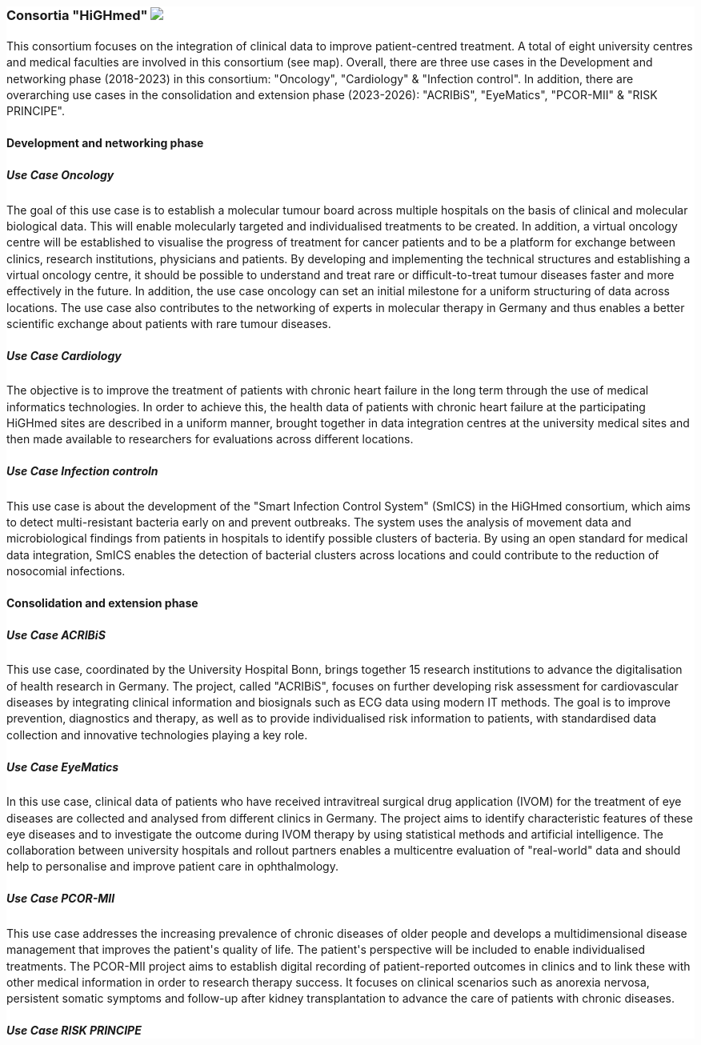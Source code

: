 
### Consortia "HiGHmed" ![](https://pad.gwdg.de/uploads/116ffb1d-4e17-4f0a-a356-8c223f22c526.png)

This consortium focuses on the integration of clinical data to improve patient-centred treatment. A total of eight university centres and medical faculties are involved in this consortium (see map). Overall, there are three use cases in the Development and networking phase (2018-2023) in this consortium: "Oncology", "Cardiology" & "Infection control". In addition, there are overarching use cases in the consolidation and extension phase (2023-2026): "ACRIBiS", "EyeMatics", "PCOR-MII" & "RISK PRINCIPE".

#### Development and networking phase
##### Use Case Oncology
The goal of this use case is to establish a molecular tumour board across multiple hospitals on the basis of clinical and molecular biological data. This will enable molecularly targeted and individualised treatments to be created. In addition, a virtual oncology centre will be established to visualise the progress of treatment for cancer patients and to be a platform for exchange between clinics, research institutions, physicians and patients. By developing and implementing the technical structures and establishing a virtual oncology centre, it should be possible to understand and treat rare or difficult-to-treat tumour diseases faster and more effectively in the future. In addition, the use case oncology can set an initial milestone for a uniform structuring of data across locations. The use case also contributes to the networking of experts in molecular therapy in Germany and thus enables a better scientific exchange about patients with rare tumour diseases.
##### Use Case Cardiology
The objective is to improve the treatment of patients with chronic heart failure in the long term through the use of medical informatics technologies. In order to achieve this, the health data of patients with chronic heart failure at the participating HiGHmed sites are described in a uniform manner, brought together in data integration centres at the university medical sites and then made available to researchers for evaluations across different locations. 
##### Use Case Infection controln
This use case is about the development of the "Smart Infection Control System" (SmICS) in the HiGHmed consortium, which aims to detect multi-resistant bacteria early on and prevent outbreaks. The system uses the analysis of movement data and microbiological findings from patients in hospitals to identify possible clusters of bacteria. By using an open standard for medical data integration, SmICS enables the detection of bacterial clusters across locations and could contribute to the reduction of nosocomial infections.
#### Consolidation and extension phase
##### Use Case ACRIBiS
This use case, coordinated by the University Hospital Bonn, brings together 15 research institutions to advance the digitalisation of health research in Germany. The project, called "ACRIBiS", focuses on further developing risk assessment for cardiovascular diseases by integrating clinical information and biosignals such as ECG data using modern IT methods. The goal is to improve prevention, diagnostics and therapy, as well as to provide individualised risk information to patients, with standardised data collection and innovative technologies playing a key role.
##### Use Case EyeMatics
In this use case, clinical data of patients who have received intravitreal surgical drug application (IVOM) for the treatment of eye diseases are collected and analysed from different clinics in Germany. The project aims to identify characteristic features of these eye diseases and to investigate the outcome during IVOM therapy by using statistical methods and artificial intelligence. The collaboration between university hospitals and rollout partners enables a multicentre evaluation of "real-world" data and should help to personalise and improve patient care in ophthalmology.
##### Use Case PCOR-MII
This use case addresses the increasing prevalence of chronic diseases of older people and develops a multidimensional disease management that improves the patient's quality of life. The patient's perspective will be included to enable individualised treatments. The PCOR-MII project aims to establish digital recording of patient-reported outcomes in clinics and to link these with other medical information in order to research therapy success. It focuses on clinical scenarios such as anorexia nervosa, persistent somatic symptoms and follow-up after kidney transplantation to advance the care of patients with chronic diseases.
##### Use Case RISK PRINCIPE